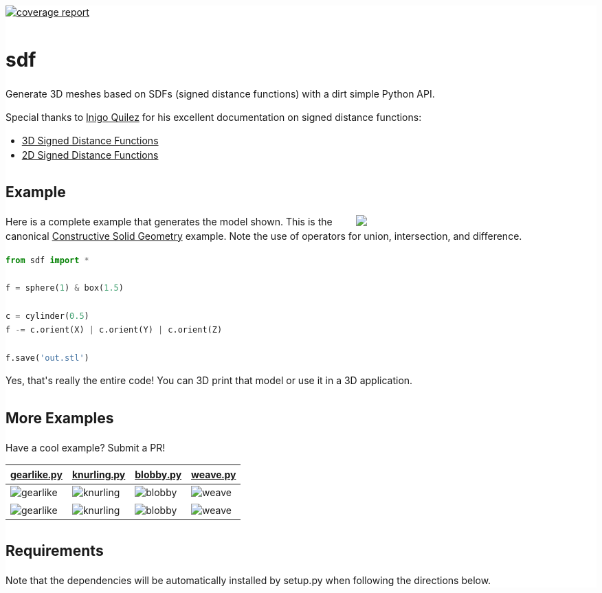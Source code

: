 [![coverage report](https://gitlab.com/nobodyinperson/sdf/badges/main/coverage.svg)](https://gitlab.com/nobodyinperson/sdf/-/pipelines)

# sdf

Generate 3D meshes based on SDFs (signed distance functions) with a
dirt simple Python API.

Special thanks to [Inigo Quilez](https://iquilezles.org/) for his excellent documentation on signed distance functions:

- [3D Signed Distance Functions](https://iquilezles.org/www/articles/distfunctions/distfunctions.htm)
- [2D Signed Distance Functions](https://iquilezles.org/www/articles/distfunctions2d/distfunctions2d.htm)

## Example

<img width=350 align="right" src="docs/images/example.png">

Here is a complete example that generates the model shown. This is the
canonical [Constructive Solid Geometry](https://en.wikipedia.org/wiki/Constructive_solid_geometry)
example. Note the use of operators for union, intersection, and difference.

```python
from sdf import *

f = sphere(1) & box(1.5)

c = cylinder(0.5)
f -= c.orient(X) | c.orient(Y) | c.orient(Z)

f.save('out.stl')
```

Yes, that's really the entire code! You can 3D print that model or use it
in a 3D application.

## More Examples

Have a cool example? Submit a PR!

| [gearlike.py](examples/gearlike.py) | [knurling.py](examples/knurling.py) | [blobby.py](examples/blobby.py) | [weave.py](examples/weave.py) |
| --- | --- | --- | --- |
| ![gearlike](docs/images/gearlike.png) | ![knurling](docs/images/knurling.png) | ![blobby](docs/images/blobby.png) | ![weave](docs/images/weave.png) |
| ![gearlike](docs/images/gearlike.jpg) | ![knurling](docs/images/knurling.jpg) | ![blobby](docs/images/blobby.jpg) | ![weave](docs/images/weave.jpg) |

## Requirements

Note that the dependencies will be automatically installed by setup.py when
following the directions below.
